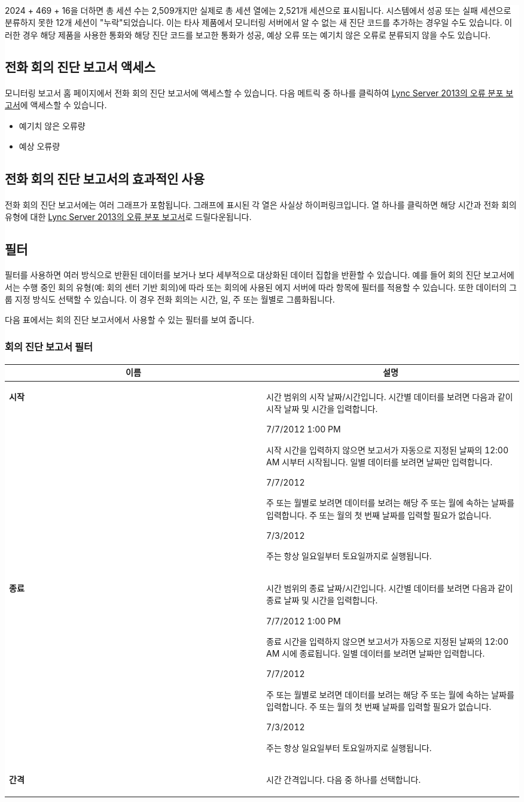 
2024 + 469 + 16을 더하면 총 세션 수는 2,509개지만 실제로 총 세션 열에는 2,521개 세션으로 표시됩니다. 시스템에서 성공 또는 실패 세션으로 분류하지 못한 12개 세션이 "누락"되었습니다. 이는 타사 제품에서 모니터링 서버에서 알 수 없는 새 진단 코드를 추가하는 경우일 수도 있습니다. 이러한 경우 해당 제품을 사용한 통화와 해당 진단 코드를 보고한 통화가 성공, 예상 오류 또는 예기치 않은 오류로 분류되지 않을 수도 있습니다.

## 전화 회의 진단 보고서 액세스

모니터링 보고서 홈 페이지에서 전화 회의 진단 보고서에 액세스할 수 있습니다. 다음 메트릭 중 하나를 클릭하여 [Lync Server 2013의 오류 분포 보고서](lync-server-2013-failure-distribution-report.md)에 액세스할 수 있습니다.

  - 예기치 않은 오류량

  - 예상 오류량

## 전화 회의 진단 보고서의 효과적인 사용

전화 회의 진단 보고서에는 여러 그래프가 포함됩니다. 그래프에 표시된 각 열은 사실상 하이퍼링크입니다. 열 하나를 클릭하면 해당 시간과 전화 회의 유형에 대한 [Lync Server 2013의 오류 분포 보고서](lync-server-2013-failure-distribution-report.md)로 드릴다운됩니다.

## 필터

필터를 사용하면 여러 방식으로 반환된 데이터를 보거나 보다 세부적으로 대상화된 데이터 집합을 반환할 수 있습니다. 예를 들어 회의 진단 보고서에서는 수행 중인 회의 유형(예: 회의 센터 기반 회의)에 따라 또는 회의에 사용된 에지 서버에 따라 항목에 필터를 적용할 수 있습니다. 또한 데이터의 그룹 지정 방식도 선택할 수 있습니다. 이 경우 전화 회의는 시간, 일, 주 또는 월별로 그룹화됩니다.

다음 표에서는 회의 진단 보고서에서 사용할 수 있는 필터를 보여 줍니다.

### 회의 진단 보고서 필터

<table>
<colgroup>
<col style="width: 50%" />
<col style="width: 50%" />
</colgroup>
<thead>
<tr class="header">
<th>이름</th>
<th>설명</th>
</tr>
</thead>
<tbody>
<tr class="odd">
<td><p><strong>시작</strong></p></td>
<td><p>시간 범위의 시작 날짜/시간입니다. 시간별 데이터를 보려면 다음과 같이 시작 날짜 및 시간을 입력합니다.</p>
<p>7/7/2012 1:00 PM</p>
<p>시작 시간을 입력하지 않으면 보고서가 자동으로 지정된 날짜의 12:00 AM 시부터 시작됩니다. 일별 데이터를 보려면 날짜만 입력합니다.</p>
<p>7/7/2012</p>
<p>주 또는 월별로 보려면 데이터를 보려는 해당 주 또는 월에 속하는 날짜를 입력합니다. 주 또는 월의 첫 번째 날짜를 입력할 필요가 없습니다.</p>
<p>7/3/2012</p>
<p>주는 항상 일요일부터 토요일까지로 실행됩니다.</p></td>
</tr>
<tr class="even">
<td><p><strong>종료</strong></p></td>
<td><p>시간 범위의 종료 날짜/시간입니다. 시간별 데이터를 보려면 다음과 같이 종료 날짜 및 시간을 입력합니다.</p>
<p>7/7/2012 1:00 PM</p>
<p>종료 시간을 입력하지 않으면 보고서가 자동으로 지정된 날짜의 12:00 AM 시에 종료됩니다. 일별 데이터를 보려면 날짜만 입력합니다.</p>
<p>7/7/2012</p>
<p>주 또는 월별로 보려면 데이터를 보려는 해당 주 또는 월에 속하는 날짜를 입력합니다. 주 또는 월의 첫 번째 날짜를 입력할 필요가 없습니다.</p>
<p>7/3/2012</p>
<p>주는 항상 일요일부터 토요일까지로 실행됩니다.</p></td>
</tr>
<tr class="odd">
<td><p><strong>간격</strong></p></td>
<td><p>시간 간격입니다. 다음 중 하나를 선택합니다.</p>
<ul>